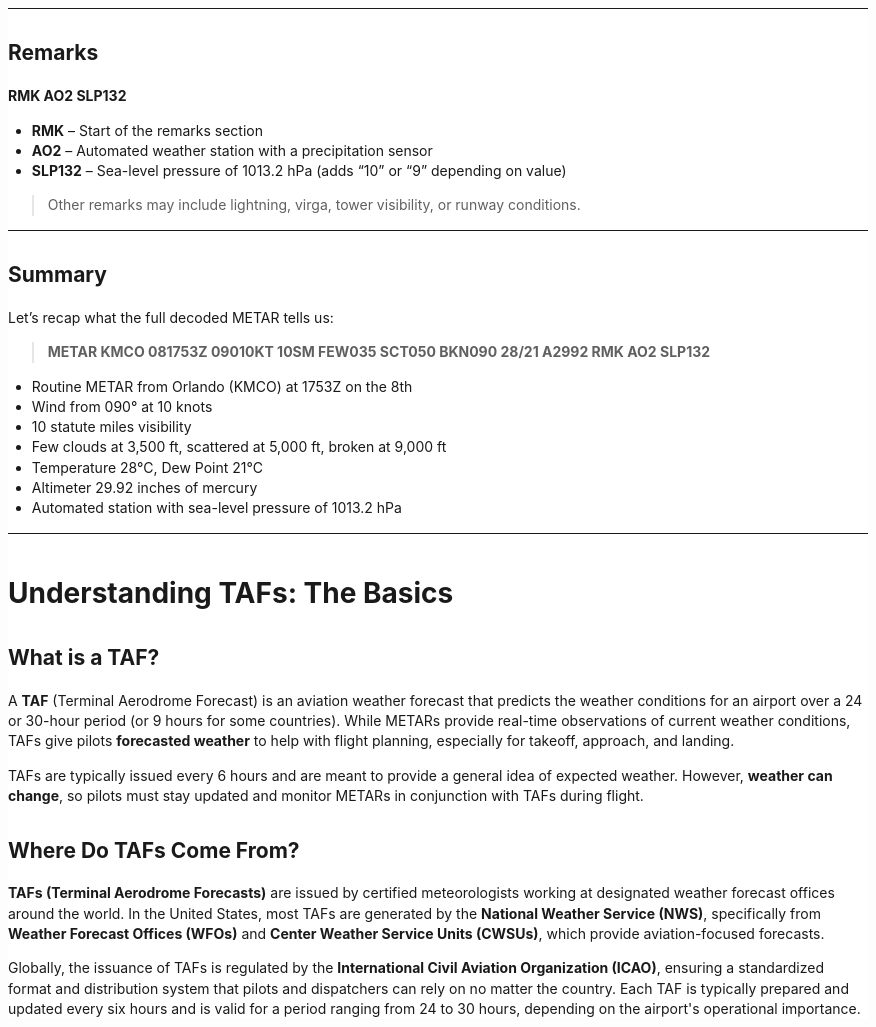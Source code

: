 
---

## Remarks

**RMK AO2 SLP132**

- **RMK** – Start of the remarks section  
- **AO2** – Automated weather station with a precipitation sensor  
- **SLP132** – Sea-level pressure of 1013.2 hPa (adds “10” or “9” depending on value)

> Other remarks may include lightning, virga, tower visibility, or runway conditions.

---

## Summary

Let’s recap what the full decoded METAR tells us:

> **METAR KMCO 081753Z 09010KT 10SM FEW035 SCT050 BKN090 28/21 A2992 RMK AO2 SLP132**

- Routine METAR from Orlando (KMCO) at 1753Z on the 8th
- Wind from 090° at 10 knots
- 10 statute miles visibility
- Few clouds at 3,500 ft, scattered at 5,000 ft, broken at 9,000 ft
- Temperature 28°C, Dew Point 21°C
- Altimeter 29.92 inches of mercury
- Automated station with sea-level pressure of 1013.2 hPa

---

# Understanding TAFs: The Basics

## What is a TAF?

A **TAF** (Terminal Aerodrome Forecast) is an aviation weather forecast that predicts the weather conditions for an airport over a 24 or 30-hour period (or 9 hours for some countries). While METARs provide real-time observations of current weather conditions, TAFs give pilots **forecasted weather** to help with flight planning, especially for takeoff, approach, and landing.

TAFs are typically issued every 6 hours and are meant to provide a general idea of expected weather. However, **weather can change**, so pilots must stay updated and monitor METARs in conjunction with TAFs during flight.

## Where Do TAFs Come From?

**TAFs (Terminal Aerodrome Forecasts)** are issued by certified meteorologists working at designated weather forecast offices around the world. In the United States, most TAFs are generated by the **National Weather Service (NWS)**, specifically from **Weather Forecast Offices (WFOs)** and **Center Weather Service Units (CWSUs)**, which provide aviation-focused forecasts.

Globally, the issuance of TAFs is regulated by the **International Civil Aviation Organization (ICAO)**, ensuring a standardized format and distribution system that pilots and dispatchers can rely on no matter the country. Each TAF is typically prepared and updated every six hours and is valid for a period ranging from 24 to 30 hours, depending on the airport's operational importance.
